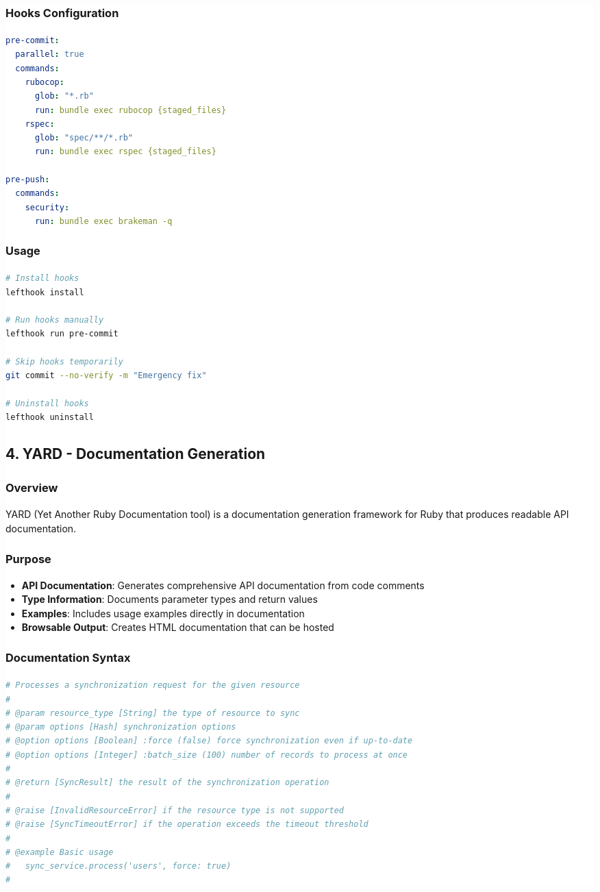 ### Hooks Configuration
```yaml
pre-commit:
  parallel: true
  commands:
    rubocop:
      glob: "*.rb"
      run: bundle exec rubocop {staged_files}
    rspec:
      glob: "spec/**/*.rb"
      run: bundle exec rspec {staged_files}

pre-push:
  commands:
    security:
      run: bundle exec brakeman -q
```

### Usage
```bash
# Install hooks
lefthook install

# Run hooks manually
lefthook run pre-commit

# Skip hooks temporarily
git commit --no-verify -m "Emergency fix"

# Uninstall hooks
lefthook uninstall
```

## 4. YARD - Documentation Generation

### Overview
YARD (Yet Another Ruby Documentation tool) is a documentation generation framework for Ruby that produces readable API documentation.

### Purpose
- **API Documentation**: Generates comprehensive API documentation from code comments
- **Type Information**: Documents parameter types and return values
- **Examples**: Includes usage examples directly in documentation
- **Browsable Output**: Creates HTML documentation that can be hosted

### Documentation Syntax
```ruby
# Processes a synchronization request for the given resource
#
# @param resource_type [String] the type of resource to sync
# @param options [Hash] synchronization options
# @option options [Boolean] :force (false) force synchronization even if up-to-date
# @option options [Integer] :batch_size (100) number of records to process at once
#
# @return [SyncResult] the result of the synchronization operation
#
# @raise [InvalidResourceError] if the resource type is not supported
# @raise [SyncTimeoutError] if the operation exceeds the timeout threshold
#
# @example Basic usage
#   sync_service.process('users', force: true)
#
```